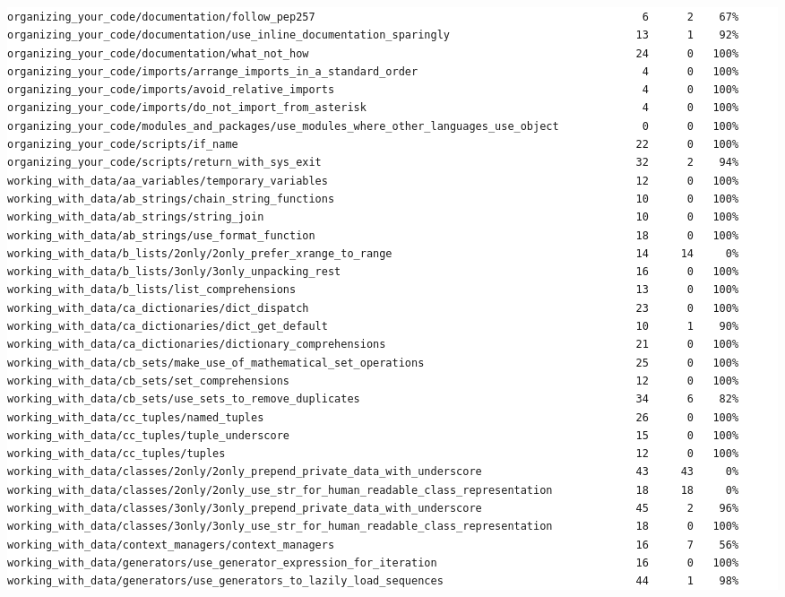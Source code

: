     organizing_your_code/documentation/follow_pep257                                                   6      2    67%
    organizing_your_code/documentation/use_inline_documentation_sparingly                             13      1    92%
    organizing_your_code/documentation/what_not_how                                                   24      0   100%
    organizing_your_code/imports/arrange_imports_in_a_standard_order                                   4      0   100%
    organizing_your_code/imports/avoid_relative_imports                                                4      0   100%
    organizing_your_code/imports/do_not_import_from_asterisk                                           4      0   100%
    organizing_your_code/modules_and_packages/use_modules_where_other_languages_use_object             0      0   100%
    organizing_your_code/scripts/if_name                                                              22      0   100%
    organizing_your_code/scripts/return_with_sys_exit                                                 32      2    94%
    working_with_data/aa_variables/temporary_variables                                                12      0   100%
    working_with_data/ab_strings/chain_string_functions                                               10      0   100%
    working_with_data/ab_strings/string_join                                                          10      0   100%
    working_with_data/ab_strings/use_format_function                                                  18      0   100%
    working_with_data/b_lists/2only/2only_prefer_xrange_to_range                                      14     14     0%
    working_with_data/b_lists/3only/3only_unpacking_rest                                              16      0   100%
    working_with_data/b_lists/list_comprehensions                                                     13      0   100%
    working_with_data/ca_dictionaries/dict_dispatch                                                   23      0   100%
    working_with_data/ca_dictionaries/dict_get_default                                                10      1    90%
    working_with_data/ca_dictionaries/dictionary_comprehensions                                       21      0   100%
    working_with_data/cb_sets/make_use_of_mathematical_set_operations                                 25      0   100%
    working_with_data/cb_sets/set_comprehensions                                                      12      0   100%
    working_with_data/cb_sets/use_sets_to_remove_duplicates                                           34      6    82%
    working_with_data/cc_tuples/named_tuples                                                          26      0   100%
    working_with_data/cc_tuples/tuple_underscore                                                      15      0   100%
    working_with_data/cc_tuples/tuples                                                                12      0   100%
    working_with_data/classes/2only/2only_prepend_private_data_with_underscore                        43     43     0%
    working_with_data/classes/2only/2only_use_str_for_human_readable_class_representation             18     18     0%
    working_with_data/classes/3only/3only_prepend_private_data_with_underscore                        45      2    96%
    working_with_data/classes/3only/3only_use_str_for_human_readable_class_representation             18      0   100%
    working_with_data/context_managers/context_managers                                               16      7    56%
    working_with_data/generators/use_generator_expression_for_iteration                               16      0   100%
    working_with_data/generators/use_generators_to_lazily_load_sequences                              44      1    98%